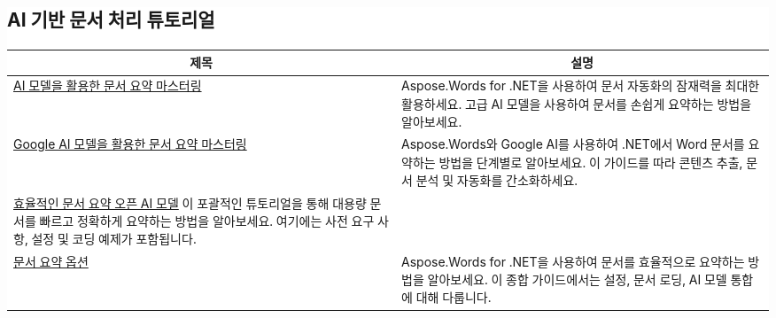 ## AI 기반 문서 처리 튜토리얼
| 제목 | 설명 |
| --- | --- |
| [AI 모델을 활용한 문서 요약 마스터링](./mastering-document-summarization-ai-model/) | Aspose.Words for .NET을 사용하여 문서 자동화의 잠재력을 최대한 활용하세요. 고급 AI 모델을 사용하여 문서를 손쉽게 요약하는 방법을 알아보세요. |
| [Google AI 모델을 활용한 문서 요약 마스터링](./mastering-document-summarization-google-ai-model/) | Aspose.Words와 Google AI를 사용하여 .NET에서 Word 문서를 요약하는 방법을 단계별로 알아보세요. 이 가이드를 따라 콘텐츠 추출, 문서 분석 및 자동화를 간소화하세요. |
| [효율적인 문서 요약 오픈 AI 모델](./efficient-document-summarization-openai-model/) 이 포괄적인 튜토리얼을 통해 대용량 문서를 빠르고 정확하게 요약하는 방법을 알아보세요. 여기에는 사전 요구 사항, 설정 및 코딩 예제가 포함됩니다. |
| [문서 요약 옵션](./summarize-documents-options/) | Aspose.Words for .NET을 사용하여 문서를 효율적으로 요약하는 방법을 알아보세요. 이 종합 가이드에서는 설정, 문서 로딩, AI 모델 통합에 대해 다룹니다. |